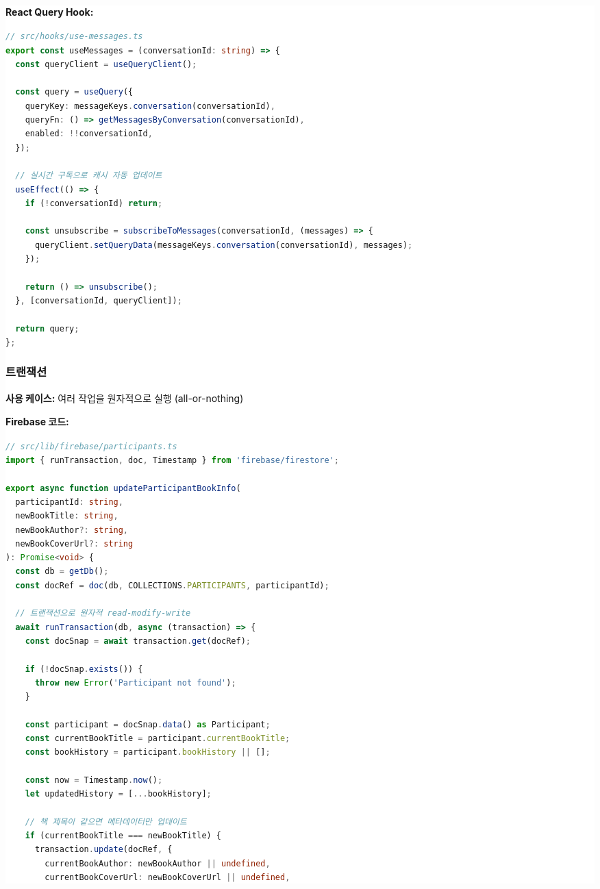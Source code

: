 **React Query Hook:**
```typescript
// src/hooks/use-messages.ts
export const useMessages = (conversationId: string) => {
  const queryClient = useQueryClient();

  const query = useQuery({
    queryKey: messageKeys.conversation(conversationId),
    queryFn: () => getMessagesByConversation(conversationId),
    enabled: !!conversationId,
  });

  // 실시간 구독으로 캐시 자동 업데이트
  useEffect(() => {
    if (!conversationId) return;

    const unsubscribe = subscribeToMessages(conversationId, (messages) => {
      queryClient.setQueryData(messageKeys.conversation(conversationId), messages);
    });

    return () => unsubscribe();
  }, [conversationId, queryClient]);

  return query;
};
```

### 트랜잭션

**사용 케이스:** 여러 작업을 원자적으로 실행 (all-or-nothing)

**Firebase 코드:**
```typescript
// src/lib/firebase/participants.ts
import { runTransaction, doc, Timestamp } from 'firebase/firestore';

export async function updateParticipantBookInfo(
  participantId: string,
  newBookTitle: string,
  newBookAuthor?: string,
  newBookCoverUrl?: string
): Promise<void> {
  const db = getDb();
  const docRef = doc(db, COLLECTIONS.PARTICIPANTS, participantId);

  // 트랜잭션으로 원자적 read-modify-write
  await runTransaction(db, async (transaction) => {
    const docSnap = await transaction.get(docRef);

    if (!docSnap.exists()) {
      throw new Error('Participant not found');
    }

    const participant = docSnap.data() as Participant;
    const currentBookTitle = participant.currentBookTitle;
    const bookHistory = participant.bookHistory || [];

    const now = Timestamp.now();
    let updatedHistory = [...bookHistory];

    // 책 제목이 같으면 메타데이터만 업데이트
    if (currentBookTitle === newBookTitle) {
      transaction.update(docRef, {
        currentBookAuthor: newBookAuthor || undefined,
        currentBookCoverUrl: newBookCoverUrl || undefined,
```